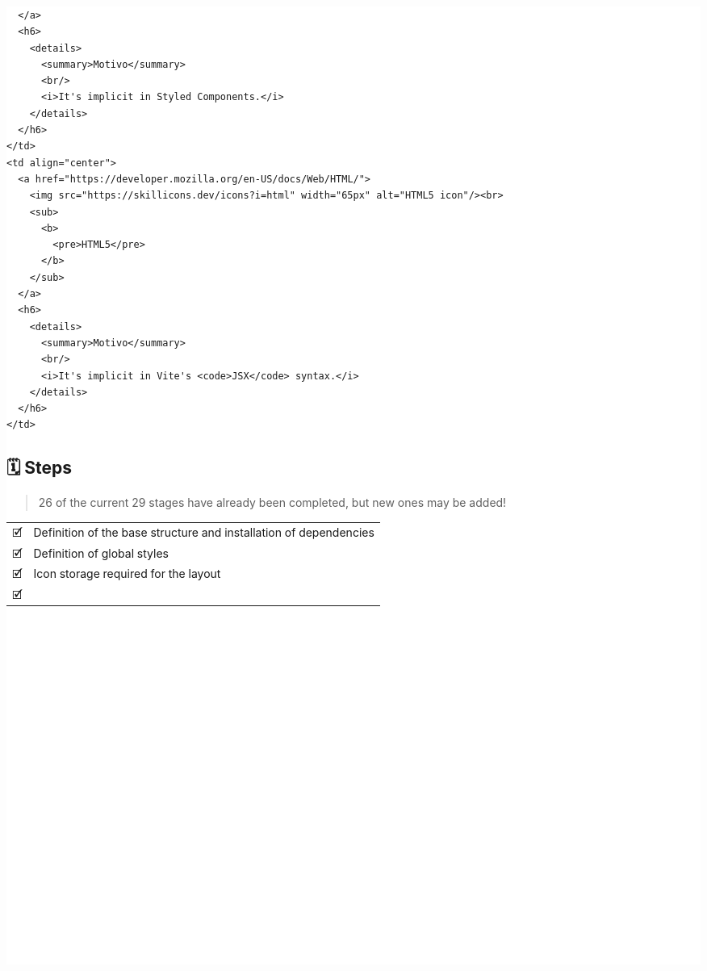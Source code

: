       </a>
      <h6>
        <details>
          <summary>Motivo</summary>
          <br/>
          <i>It's implicit in Styled Components.</i>
        </details>
      </h6>
    </td>
    <td align="center">
      <a href="https://developer.mozilla.org/en-US/docs/Web/HTML/">
        <img src="https://skillicons.dev/icons?i=html" width="65px" alt="HTML5 icon"/><br>
        <sub>
          <b>
            <pre>HTML5</pre>
          </b>
        </sub>
      </a>
      <h6>
        <details>
          <summary>Motivo</summary>
          <br/>
          <i>It's implicit in Vite's <code>JSX</code> syntax.</i>
        </details>
      </h6>
    </td>
  </tr>
</table>

## 🗓️ Steps

> 26 of the current 29 stages have already been completed, but new ones may be added!

<table align="center" height="548px">
  <tr>
    <td>
      🗹
    </td>
    <td>
      Definition of the base structure and installation of dependencies
    </td>
  </tr>
  <tr>
    <td>
      🗹
    </td>
    <td>
       Definition of global styles
    </td>
  </tr>
  <tr>
    <td>
      🗹
    </td>
    <td>
      Icon storage required for the layout
    </td>
  </tr>
  <tr>
    <td>
      🗹
    </td>
    <td>
